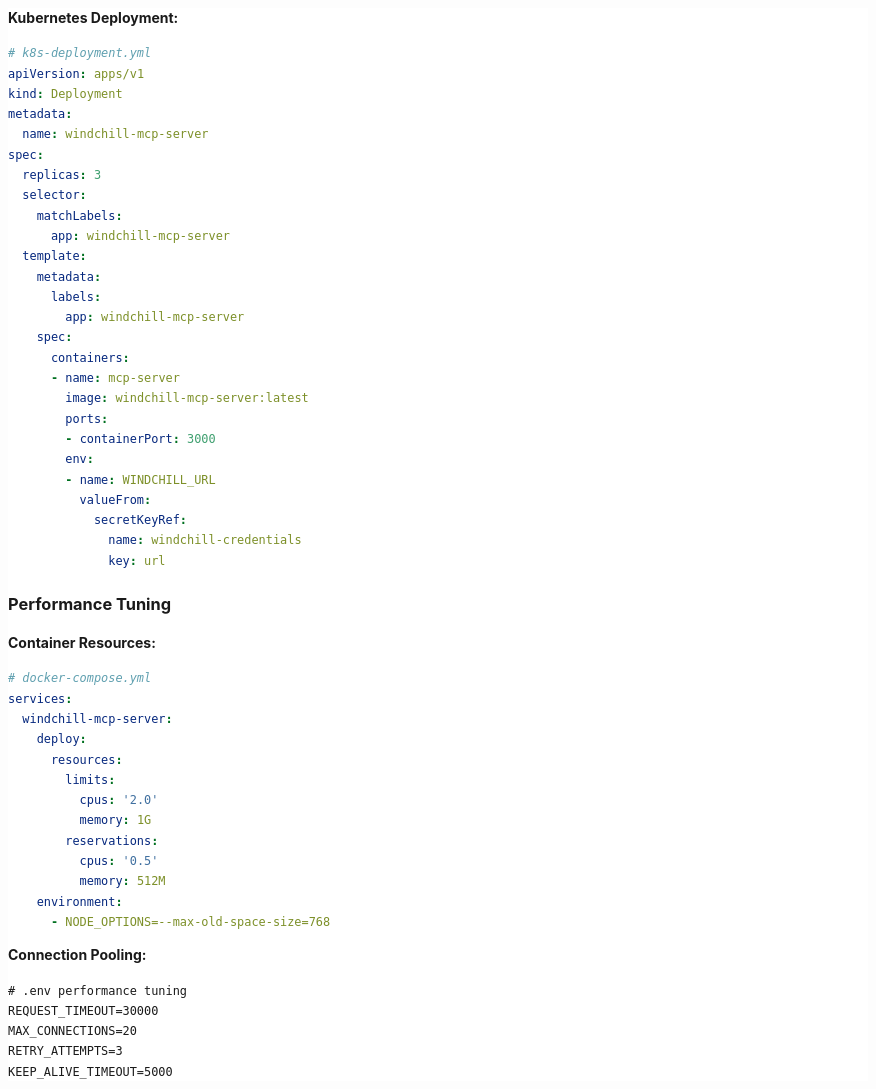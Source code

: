 **Kubernetes Deployment:**
```yaml
# k8s-deployment.yml
apiVersion: apps/v1
kind: Deployment
metadata:
  name: windchill-mcp-server
spec:
  replicas: 3
  selector:
    matchLabels:
      app: windchill-mcp-server
  template:
    metadata:
      labels:
        app: windchill-mcp-server
    spec:
      containers:
      - name: mcp-server
        image: windchill-mcp-server:latest
        ports:
        - containerPort: 3000
        env:
        - name: WINDCHILL_URL
          valueFrom:
            secretKeyRef:
              name: windchill-credentials
              key: url
```

### Performance Tuning

**Container Resources:**
```yaml
# docker-compose.yml
services:
  windchill-mcp-server:
    deploy:
      resources:
        limits:
          cpus: '2.0'
          memory: 1G
        reservations:
          cpus: '0.5'
          memory: 512M
    environment:
      - NODE_OPTIONS=--max-old-space-size=768
```

**Connection Pooling:**
```env
# .env performance tuning
REQUEST_TIMEOUT=30000
MAX_CONNECTIONS=20
RETRY_ATTEMPTS=3
KEEP_ALIVE_TIMEOUT=5000
```
